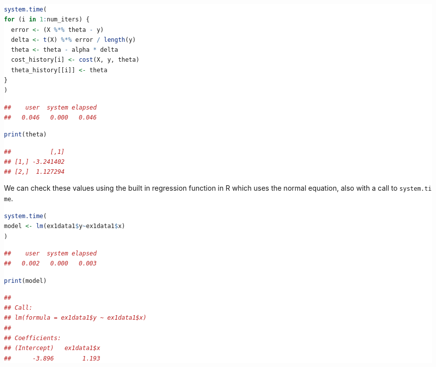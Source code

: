  

```r
system.time(
for (i in 1:num_iters) {  
  error <- (X %*% theta - y)
  delta <- t(X) %*% error / length(y)
  theta <- theta - alpha * delta
  cost_history[i] <- cost(X, y, theta)
  theta_history[[i]] <- theta
}
)
```



```r
##    user  system elapsed 
##   0.046   0.000   0.046
```



```r
print(theta)
```



```r
##           [,1]
## [1,] -3.241402
## [2,]  1.127294
```
 
We can check these values using the built in regression function in R which uses the normal equation, also with a call to `system.time`.
 

```r
system.time(
model <- lm(ex1data1$y~ex1data1$x)
)
```



```r
##    user  system elapsed 
##   0.002   0.000   0.003
```



```r
print(model)
```



```r
## 
## Call:
## lm(formula = ex1data1$y ~ ex1data1$x)
## 
## Coefficients:
## (Intercept)   ex1data1$x  
##      -3.896        1.193
```
 